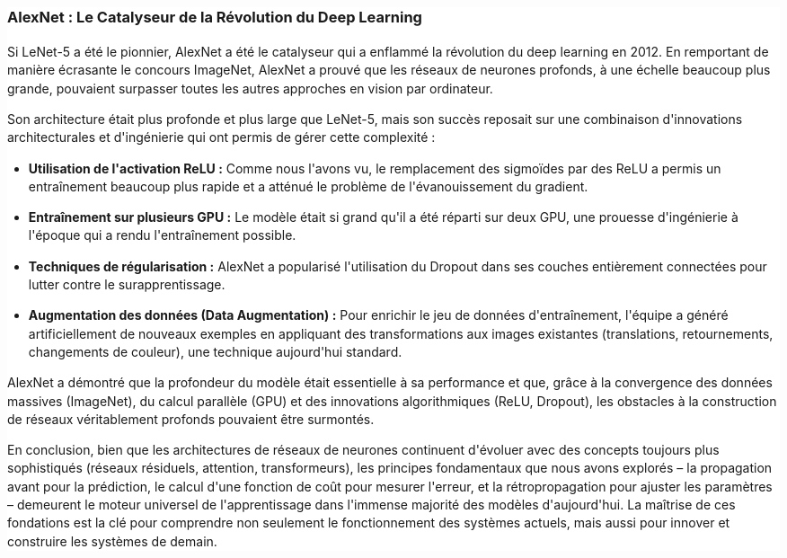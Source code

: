 ### AlexNet : Le Catalyseur de la Révolution du Deep Learning

Si LeNet-5 a été le pionnier, AlexNet a été le catalyseur qui a enflammé la révolution du deep learning en 2012. En remportant de manière écrasante le concours ImageNet, AlexNet a prouvé que les réseaux de neurones profonds, à une échelle beaucoup plus grande, pouvaient surpasser toutes les autres approches en vision par ordinateur.

Son architecture était plus profonde et plus large que LeNet-5, mais son succès reposait sur une combinaison d'innovations architecturales et d'ingénierie qui ont permis de gérer cette complexité :

- **Utilisation de l'activation ReLU :** Comme nous l'avons vu, le remplacement des sigmoïdes par des ReLU a permis un entraînement beaucoup plus rapide et a atténué le problème de l'évanouissement du gradient.

- **Entraînement sur plusieurs GPU :** Le modèle était si grand qu'il a été réparti sur deux GPU, une prouesse d'ingénierie à l'époque qui a rendu l'entraînement possible.

- **Techniques de régularisation :** AlexNet a popularisé l'utilisation du Dropout dans ses couches entièrement connectées pour lutter contre le surapprentissage.

- **Augmentation des données (Data Augmentation) :** Pour enrichir le jeu de données d'entraînement, l'équipe a généré artificiellement de nouveaux exemples en appliquant des transformations aux images existantes (translations, retournements, changements de couleur), une technique aujourd'hui standard.

AlexNet a démontré que la profondeur du modèle était essentielle à sa performance et que, grâce à la convergence des données massives (ImageNet), du calcul parallèle (GPU) et des innovations algorithmiques (ReLU, Dropout), les obstacles à la construction de réseaux véritablement profonds pouvaient être surmontés.

En conclusion, bien que les architectures de réseaux de neurones continuent d'évoluer avec des concepts toujours plus sophistiqués (réseaux résiduels, attention, transformeurs), les principes fondamentaux que nous avons explorés – la propagation avant pour la prédiction, le calcul d'une fonction de coût pour mesurer l'erreur, et la rétropropagation pour ajuster les paramètres – demeurent le moteur universel de l'apprentissage dans l'immense majorité des modèles d'aujourd'hui. La maîtrise de ces fondations est la clé pour comprendre non seulement le fonctionnement des systèmes actuels, mais aussi pour innover et construire les systèmes de demain.